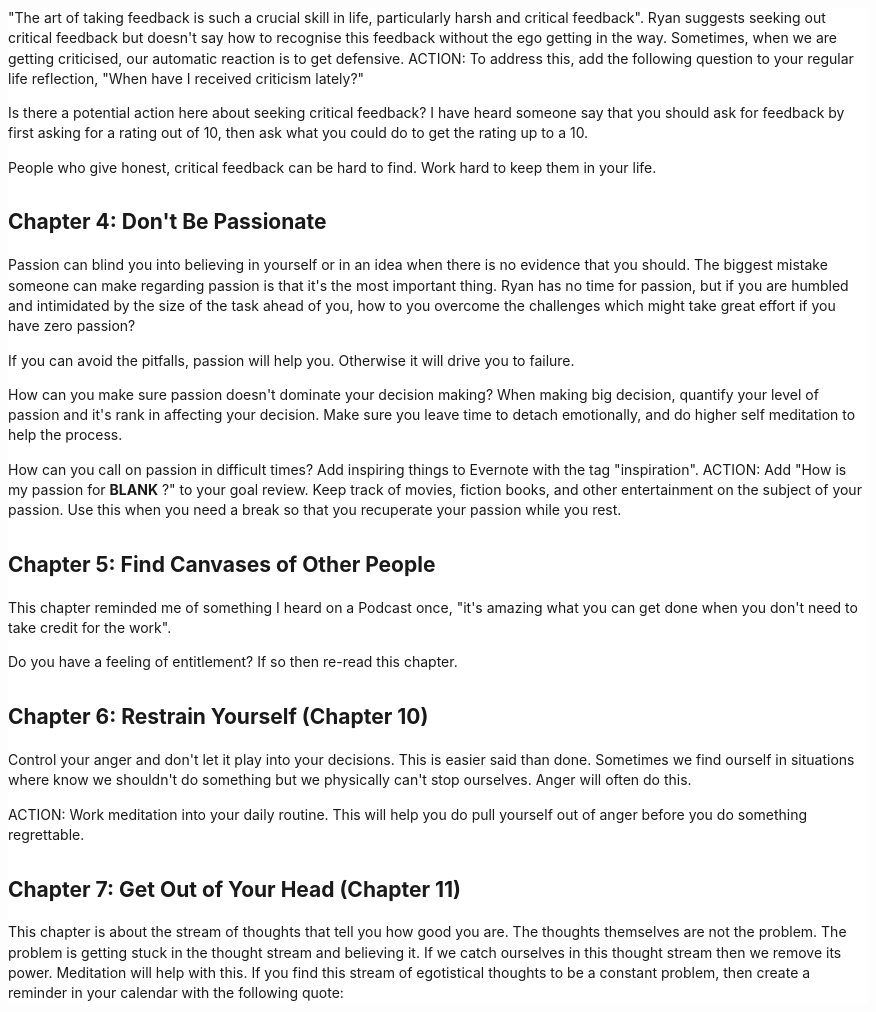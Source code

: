"The art of taking feedback is such a crucial skill in life, particularly harsh and critical feedback". Ryan suggests seeking out critical feedback but doesn't say how to recognise this feedback without the ego getting in the way. Sometimes, when we are getting criticised, our automatic reaction is to get defensive. ACTION: To address this, add the following question to your regular life reflection, "When have I received criticism lately?"

Is there a potential action here about seeking critical feedback? I have heard someone say that you should ask for feedback by first asking for a rating out of 10, then ask what you could do to get the rating up to a 10.

People who give honest, critical feedback can be hard to find. Work hard to keep them in your life.
 
## Chapter 4: Don't Be Passionate

Passion can blind you into believing in yourself or in an idea when there is no evidence that you should. The biggest mistake someone can make regarding passion is that it's the most important thing. Ryan has no time for passion, but if you are humbled and intimidated by the size of the task ahead of you, how to you overcome the challenges which might take great effort if you have zero passion?

If you can avoid the pitfalls, passion will help you. Otherwise it will drive you to failure. 

How can you make sure passion doesn't dominate your decision making? When making big decision, quantify your level of passion and it's rank in affecting your decision. Make sure you leave time to detach emotionally, and do higher self meditation to help the process.

How can you call on passion in difficult times? Add inspiring things to Evernote with the tag "inspiration". ACTION: Add "How is my passion for __BLANK__ ?" to your goal review. Keep track of movies, fiction books, and other entertainment on the subject of your passion. Use this when you need a break so that you recuperate your passion while you rest.

## Chapter 5: Find Canvases of Other People

This chapter reminded me of something I heard on a Podcast once, "it's amazing what you can get done when you don't need to take credit for the work".

Do you have a feeling of entitlement? If so then re-read this chapter.

## Chapter 6: Restrain Yourself (Chapter 10)

Control your anger and don't let it play into your decisions. This is easier said than done. Sometimes we find ourself in situations where know we shouldn't do something but we physically can't stop ourselves. Anger will often do this.

ACTION: Work meditation into your daily routine. This will help you do pull yourself out of anger before you do something regrettable.

## Chapter 7: Get Out of Your Head (Chapter 11)

This chapter is about the stream of thoughts that tell you how good you are. The thoughts themselves are not the problem. The problem is getting stuck in the thought stream and believing it. If we catch ourselves in this thought stream then we remove its power. Meditation will help with this. If you find this stream of egotistical thoughts to be a constant problem, then create a reminder in your calendar with the following quote:
